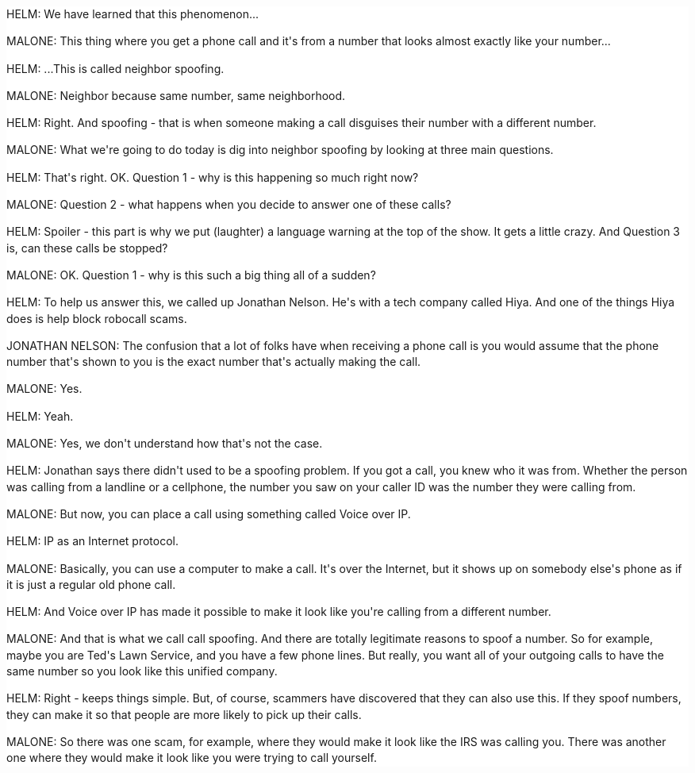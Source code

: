 HELM: We have learned that this phenomenon...

MALONE: This thing where you get a phone call and it's from a number that looks almost exactly like your number...

HELM: ...This is called neighbor spoofing.

MALONE: Neighbor because same number, same neighborhood.

HELM: Right. And spoofing - that is when someone making a call disguises their number with a different number.

MALONE: What we're going to do today is dig into neighbor spoofing by looking at three main questions.

HELM: That's right. OK. Question 1 - why is this happening so much right now?

MALONE: Question 2 - what happens when you decide to answer one of these calls?

HELM: Spoiler - this part is why we put (laughter) a language warning at the top of the show. It gets a little crazy. And Question 3 is, can these calls be stopped?

MALONE: OK. Question 1 - why is this such a big thing all of a sudden?

HELM: To help us answer this, we called up Jonathan Nelson. He's with a tech company called Hiya. And one of the things Hiya does is help block robocall scams.

JONATHAN NELSON: The confusion that a lot of folks have when receiving a phone call is you would assume that the phone number that's shown to you is the exact number that's actually making the call.

MALONE: Yes.

HELM: Yeah.

MALONE: Yes, we don't understand how that's not the case.

HELM: Jonathan says there didn't used to be a spoofing problem. If you got a call, you knew who it was from. Whether the person was calling from a landline or a cellphone, the number you saw on your caller ID was the number they were calling from.

MALONE: But now, you can place a call using something called Voice over IP.

HELM: IP as an Internet protocol.

MALONE: Basically, you can use a computer to make a call. It's over the Internet, but it shows up on somebody else's phone as if it is just a regular old phone call.

HELM: And Voice over IP has made it possible to make it look like you're calling from a different number.

MALONE: And that is what we call call spoofing. And there are totally legitimate reasons to spoof a number. So for example, maybe you are Ted's Lawn Service, and you have a few phone lines. But really, you want all of your outgoing calls to have the same number so you look like this unified company.

HELM: Right - keeps things simple. But, of course, scammers have discovered that they can also use this. If they spoof numbers, they can make it so that people are more likely to pick up their calls.

MALONE: So there was one scam, for example, where they would make it look like the IRS was calling you. There was another one where they would make it look like you were trying to call yourself.
